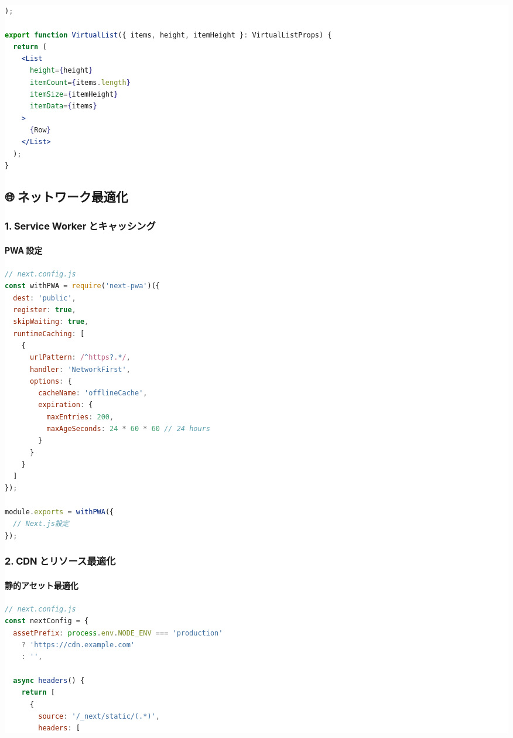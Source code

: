 ```jsx
);

export function VirtualList({ items, height, itemHeight }: VirtualListProps) {
  return (
    <List
      height={height}
      itemCount={items.length}
      itemSize={itemHeight}
      itemData={items}
    >
      {Row}
    </List>
  );
}
```

## 🌐 ネットワーク最適化

### 1. Service Worker とキャッシング

#### PWA 設定
```javascript
// next.config.js
const withPWA = require('next-pwa')({
  dest: 'public',
  register: true,
  skipWaiting: true,
  runtimeCaching: [
    {
      urlPattern: /^https?.*/,
      handler: 'NetworkFirst',
      options: {
        cacheName: 'offlineCache',
        expiration: {
          maxEntries: 200,
          maxAgeSeconds: 24 * 60 * 60 // 24 hours
        }
      }
    }
  ]
});

module.exports = withPWA({
  // Next.js設定
});
```

### 2. CDN とリソース最適化

#### 静的アセット最適化
```javascript
// next.config.js
const nextConfig = {
  assetPrefix: process.env.NODE_ENV === 'production'
    ? 'https://cdn.example.com'
    : '',

  async headers() {
    return [
      {
        source: '/_next/static/(.*)',
        headers: [
```
